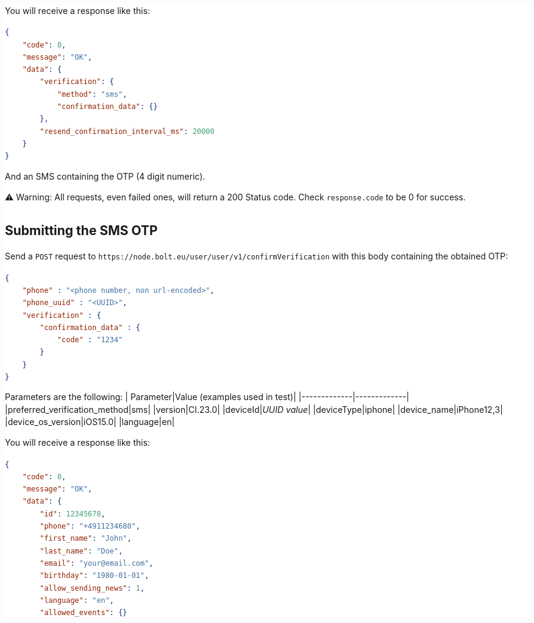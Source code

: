 You will receive a response like this:

```json
{
    "code": 0,
    "message": "OK",
    "data": {
        "verification": {
            "method": "sms",
            "confirmation_data": {}
        },
        "resend_confirmation_interval_ms": 20000
    }
}
```
And an SMS containing the OTP (4 digit numeric).

⚠️ Warning: All requests, even failed ones, will return a 200 Status code. Check ```response.code``` to be 0 for success.

## Submitting the SMS OTP
Send a ```POST``` request to ```https://node.bolt.eu/user/user/v1/confirmVerification``` with this body containing the obtained OTP:
``` json
{
    "phone" : "<phone number, non url-encoded>",
    "phone_uuid" : "<UUID>",
    "verification" : {
        "confirmation_data" : {
            "code" : "1234"
        }
    }
}
```

Parameters are the following:
| Parameter|Value (examples used in test)|
|-------------|-------------|
|preferred_verification_method|sms|
|version|CI.23.0|
|deviceId|*UUID value*|
|deviceType|iphone|
|device_name|iPhone12,3|
|device_os_version|iOS15.0|
|language|en|

You will receive a response like this: 
```json
{
    "code": 0,
    "message": "OK",
    "data": {
        "id": 12345678,
        "phone": "+4911234680",
        "first_name": "John",
        "last_name": "Doe",
        "email": "your@email.com",
        "birthday": "1980-01-01",
        "allow_sending_news": 1,
        "language": "en",
        "allowed_events": {}
```
